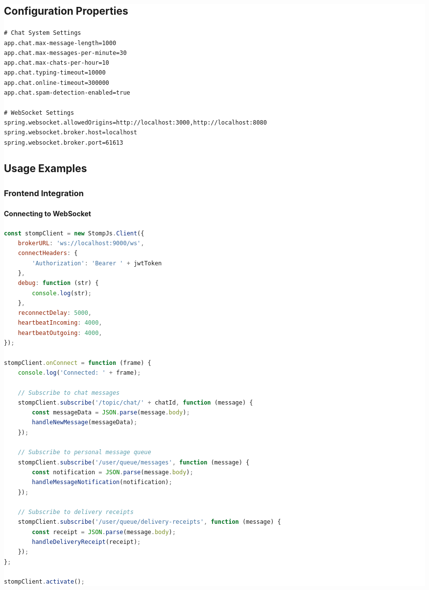 ## Configuration Properties

```properties
# Chat System Settings
app.chat.max-message-length=1000
app.chat.max-messages-per-minute=30
app.chat.max-chats-per-hour=10
app.chat.typing-timeout=10000
app.chat.online-timeout=300000
app.chat.spam-detection-enabled=true

# WebSocket Settings
spring.websocket.allowedOrigins=http://localhost:3000,http://localhost:8080
spring.websocket.broker.host=localhost
spring.websocket.broker.port=61613
```

## Usage Examples

### Frontend Integration

#### Connecting to WebSocket
```javascript
const stompClient = new StompJs.Client({
    brokerURL: 'ws://localhost:9000/ws',
    connectHeaders: {
        'Authorization': 'Bearer ' + jwtToken
    },
    debug: function (str) {
        console.log(str);
    },
    reconnectDelay: 5000,
    heartbeatIncoming: 4000,
    heartbeatOutgoing: 4000,
});

stompClient.onConnect = function (frame) {
    console.log('Connected: ' + frame);
    
    // Subscribe to chat messages
    stompClient.subscribe('/topic/chat/' + chatId, function (message) {
        const messageData = JSON.parse(message.body);
        handleNewMessage(messageData);
    });
    
    // Subscribe to personal message queue
    stompClient.subscribe('/user/queue/messages', function (message) {
        const notification = JSON.parse(message.body);
        handleMessageNotification(notification);
    });
    
    // Subscribe to delivery receipts
    stompClient.subscribe('/user/queue/delivery-receipts', function (message) {
        const receipt = JSON.parse(message.body);
        handleDeliveryReceipt(receipt);
    });
};

stompClient.activate();
```
